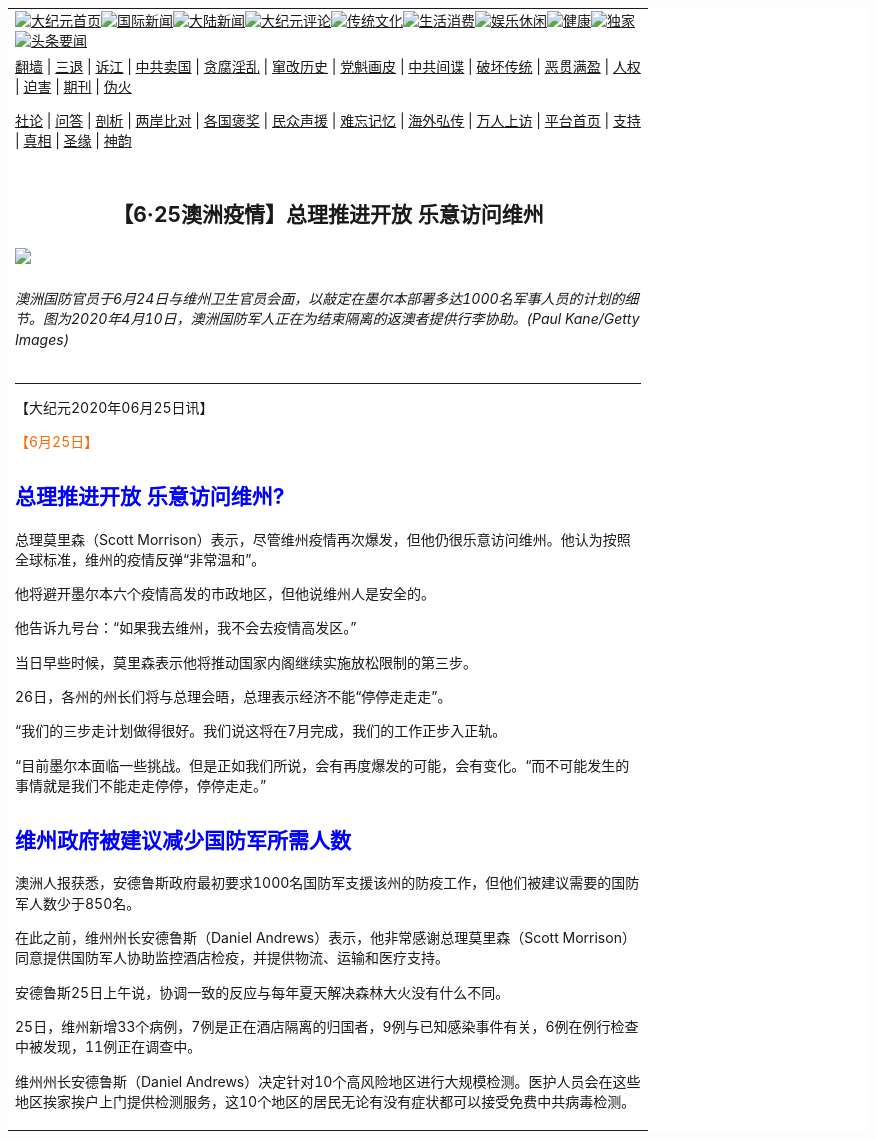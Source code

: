 <a name="1" id="1" target="_blank"></a><span id="1"></span>
<table align=center border="0"><tr><td colspan="2" VALIGN=TOP><a href="https://github.com/hcyfcy393/djy/blob/master/gb/nf1351518.md#1"><img src="https://raw.githubusercontent.com/hcyfcy393/www/master/t/djy/1.jpg" title="大纪元首页" alt="大纪元首页"></a><a href="https://github.com/hcyfcy393/djy/blob/master/gb/n24hr.md#1"><img src="https://raw.githubusercontent.com/hcyfcy393/www/master/t/djy/3.jpg" title="国际新闻" alt="国际新闻"></a><a href="https://github.com/hcyfcy393/djy/blob/master/gb/nsc413.md#1"><img src="https://raw.githubusercontent.com/hcyfcy393/www/master/t/djy/4.jpg" title="大陆新闻" alt="大陆新闻"></a><a href="https://github.com/hcyfcy393/djy/blob/master/gb/news392.md#1"><img src="https://raw.githubusercontent.com/hcyfcy393/www/master/t/djy/5.jpg" title="大纪元评论" alt="大纪元评论"></a><a href="https://github.com/hcyfcy393/djy/blob/master/gb/news2007.md#1"><img src="https://raw.githubusercontent.com/hcyfcy393/www/master/t/djy/6.jpg" title="传统文化" alt="传统文化"></a><a href="https://github.com/hcyfcy393/djy/blob/master/gb/news2008.md#1"><img src="https://raw.githubusercontent.com/hcyfcy393/www/master/t/djy/7.jpg" title="生活消费" alt="生活消费"></a><a href="https://github.com/hcyfcy393/djy/blob/master/gb/ncyule.md#1"><img src="https://raw.githubusercontent.com/hcyfcy393/www/master/t/djy/8.jpg" title="娱乐休闲" alt="娱乐休闲"></a><a href="https://github.com/hcyfcy393/djy/blob/master/gb/nsc1002.md#1"><img src="https://raw.githubusercontent.com/hcyfcy393/www/master/t/djy/9.jpg" title="健康" alt="健康"></a><a href="https://github.com/hcyfcy393/djy/blob/master/gb/nf6092.md#1"><img src="https://raw.githubusercontent.com/hcyfcy393/www/master/t/djy/10a.jpg" title="独家" alt="独家"></a><a href="https://github.com/hcyfcy393/djy/blob/master/gb/nf4514.md#1"><img src="https://raw.githubusercontent.com/hcyfcy393/www/master/t/djy/12a.jpg" title="头条要闻" alt="头条要闻"></a></td></tr>
<tr><td colspan="2" VALIGN=TOP><a target="_blank" href="https://github.com/hcyfcy393/www/blob/master/README.md?zsrh#1">翻墙</a> | <a target="_blank" href="https://github.com/hcyfcy393/djy/blob/master/gb/nf5657.md#1">三退</a> | <a target="_blank" href="https://github.com/hcyfcy393/djy/blob/master/gb/nf6124.md#1">诉江</a> | <a target="_blank" href="https://github.com/hcyfcy393/djy/blob/master/gb/nf1176117.md#1">中共卖国</a> | <a target="_blank" href="https://github.com/hcyfcy393/djy/blob/master/gb/nf5773.md#1">贪腐淫乱</a> | <a target="_blank" href="https://github.com/hcyfcy393/djy/blob/master/gb/nf1176115.md#1">窜改历史</a> | <a target="_blank" href="https://github.com/hcyfcy393/djy/blob/master/gb/nf1176107.md#1">党魁画皮</a> | <a target="_blank" href="https://github.com/hcyfcy393/djy/blob/master/gb/nf1320400.md#1">中共间谍</a> | <a target="_blank" href="https://github.com/hcyfcy393/djy/blob/master/gb/nf1176114.md#1">破坏传统</a> | <a target="_blank" href="https://github.com/hcyfcy393/ntdtv/blob/master/gb/prog447_1.md#1">恶贯满盈</a> | <a target="_blank" href="https://github.com/hcyfcy393/djy/blob/master/gb/ncid278.md#1">人权</a> | <a target="_blank" href="https://github.com/hcyfcy393/djy/blob/master/gb/nf1176111.md#1">迫害</a> | <a target="_blank" href="https://gitlab.com/szzdlab/mh-qikan/blob/master/README.md#1">期刊</a> | <a target="_blank" href="https://github.com/hcyfcy393/djy/blob/master/gb/nf5562.md#1">伪火</a></p><p><a target="_blank" href="https://github.com/hcyfcy393/djy/blob/master/gb/9p.md#1">社论</a> | <a target="_blank" href="https://github.com/hcyfcy393/djy/blob/master/gb/nf4378.md#1">问答</a> | <a target="_blank" href="https://github.com/hcyfcy393/djy/blob/master/gb/nf5792.md#1">剖析</a> | <a target="_blank" href="https://github.com/hcyfcy393/djy/blob/master/gb/nf5735.md#1">两岸比对</a> | <a target="_blank" href="https://github.com/hcyfcy393/djy/blob/master/gb/nf6119.md#1">各国褒奖</a> | <a target="_blank" href="https://github.com/hcyfcy393/djy/blob/master/gb/nf6120.md#1">民众声援</a> | <a target="_blank" href="https://github.com/hcyfcy393/djy/blob/master/gb/nf1188594.md#1">难忘记忆</a> | <a target="_blank" href="https://github.com/hcyfcy393/djy/blob/master/gb/nf3180.md#1">海外弘传</a> | <a target="_blank" href="https://github.com/hcyfcy393/djy/blob/master/gb/nf5410.md#1">万人上访</a> | <a target="_blank" href="https://github.com/hcyfcy393/www/blob/master/README.md?zsrh#1">平台首页</a> | <a target="_blank" href="https://github.com/hcyfcy393/djy/blob/master/gb/nf4386.md#1">支持</a> | <a target="_blank" href="https://github.com/hcyfcy393/djy/blob/master/gb/nf4389.md#1">真相</a> | <a target="_blank" href="https://github.com/hcyfcy393/djy/blob/master/gb/nf5790.md#1">圣缘</a> | <a target="_blank" href="https://github.com/hcyfcy393/djy/blob/master/gb/nf4786.md#1">神韵</a></td></tr>
<tr><td VALIGN=TOP width="626"><h2 align=center>【6·25澳洲疫情】总理推进开放 乐意访问维州</h2>
<img width="600" src="https://i.epochtimes.com/assets/uploads/2020/06/GettyImages-1218001256-600x400.jpg" />
<h6>澳洲国防官员于6月24日与维州卫生官员会面，以敲定在墨尔本部署多达1000名军事人员的计划的细节。图为2020年4月10日，澳洲国防军人正在为结束隔离的返澳者提供行李协助。(Paul Kane/Getty Images)
</h6>
<hr>
<p>【大纪元2020年06月25日讯】</p>
<p><span id="more-12202745"></span><span style="color: #ff6600;">【6月25日】</span></p>
<h2><span style="color: #0000ff;">总理推进开放 乐意访问维州?</span></h2>
<p>总理莫里森（Scott Morrison）表示，尽管维州疫情再次爆发，但他仍很乐意访问维州。他认为按照全球标准，维州的疫情反弹“非常温和”。</p>
<p>他将避开墨尔本六个疫情高发的市政地区，但他说维州人是安全的。</p>
<p>他告诉九号台：“如果我去维州，我不会去疫情高发区。”</p>
<p>当日早些时候，莫里森表示他将推动国家内阁继续实施放松限制的第三步。</p>
<p>26日，各州的州长们将与总理会晤，总理表示经济不能“停停走走走”。</p>
<p>“我们的三步走计划做得很好。我们说这将在7月完成，我们的工作正步入正轨。</p>
<p>“目前墨尔本面临一些挑战。但是正如我们所说，会有再度爆发的可能，会有变化。“而不可能发生的事情就是我们不能走走停停，停停走走。”</p>
<h2><span style="color: #0000ff;">维州政府被建议减少国防军所需人数</span></h2>
<p>澳洲人报获悉，安德鲁斯政府最初要求1000名国防军支援该州的防疫工作，但他们被建议需要的国防军人数少于850名。</p>
<p>在此之前，维州州长安德鲁斯（Daniel Andrews）表示，他非常感谢总理莫里森（Scott Morrison）同意提供国防军人协助监控酒店检疫，并提供物流、运输和医疗支持。</p>
<p>安德鲁斯25日上午说，协调一致的反应与每年夏天解决森林大火没有什么不同。</p>
<p>25日，维州新增33个病例，7例是正在酒店隔离的归国者，9例与已知感染事件有关，6例在例行检查中被发现，11例正在调查中。</p>
<p>维州州长安德鲁斯（Daniel Andrews）决定针对10个高风险地区进行大规模检测。医护人员会在这些地区挨家挨户上门提供检测服务，这10个地区的居民无论有没有症状都可以接受免费中共病毒检测。</p>